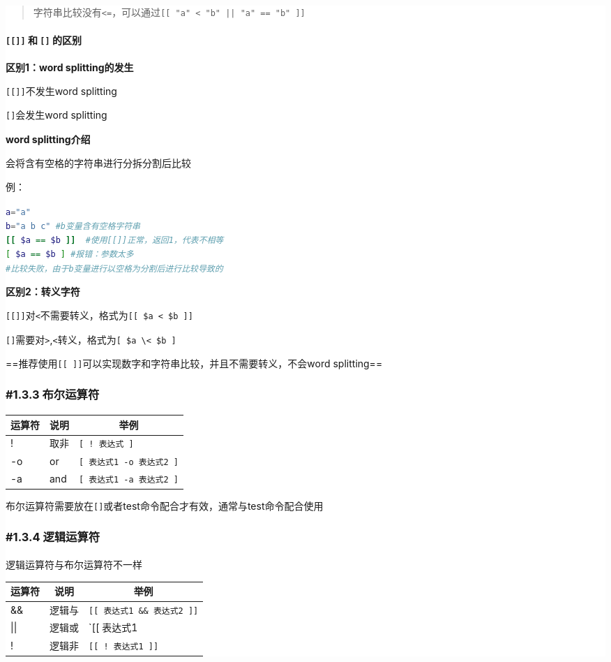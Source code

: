 > 字符串比较没有`<=`，可以通过`[[ "a" < "b" || "a" == "b" ]]`



#### `[[]]` 和 `[]` 的区别

**区别1：word splitting的发生**

`[[]]`不发生word splitting

`[]`会发生word splitting

**word splitting介绍**

会将含有空格的字符串进行分拆分割后比较

例：

```bash
a="a"
b="a b c" #b变量含有空格字符串
[[ $a == $b ]]  #使用[[]]正常，返回1，代表不相等
[ $a == $b ] #报错：参数太多
#比较失败，由于b变量进行以空格为分割后进行比较导致的
```

**区别2：转义字符**

`[[]]`对`<`不需要转义，格式为`[[ $a < $b ]]`

`[]`需要对`>`,`<`转义，格式为`[ $a \< $b ]`



==推荐使用`[[ ]]`可以实现数字和字符串比较，并且不需要转义，不会word splitting==



### #1.3.3 布尔运算符

| 运算符 | 说明 | 举例                     |
| ------ | ---- | ------------------------ |
| !      | 取非 | `[ ! 表达式 ]`           |
| -o     | or   | `[ 表达式1 -o 表达式2 ]` |
| -a     | and  | `[ 表达式1 -a 表达式2 ]` |

布尔运算符需要放在`[]`或者test命令配合才有效，通常与test命令配合使用



### #1.3.4 逻辑运算符

逻辑运算符与布尔运算符不一样

| 运算符 | 说明   | 举例                       |
| ------ | ------ | -------------------------- |
| &&     | 逻辑与 | `[[ 表达式1 && 表达式2 ]]` |
| \|\|   | 逻辑或 | `[[ 表达式1 || 表达式2 ]]` |
| !      | 逻辑非 | `[[ ! 表达式1 ]]`          |
